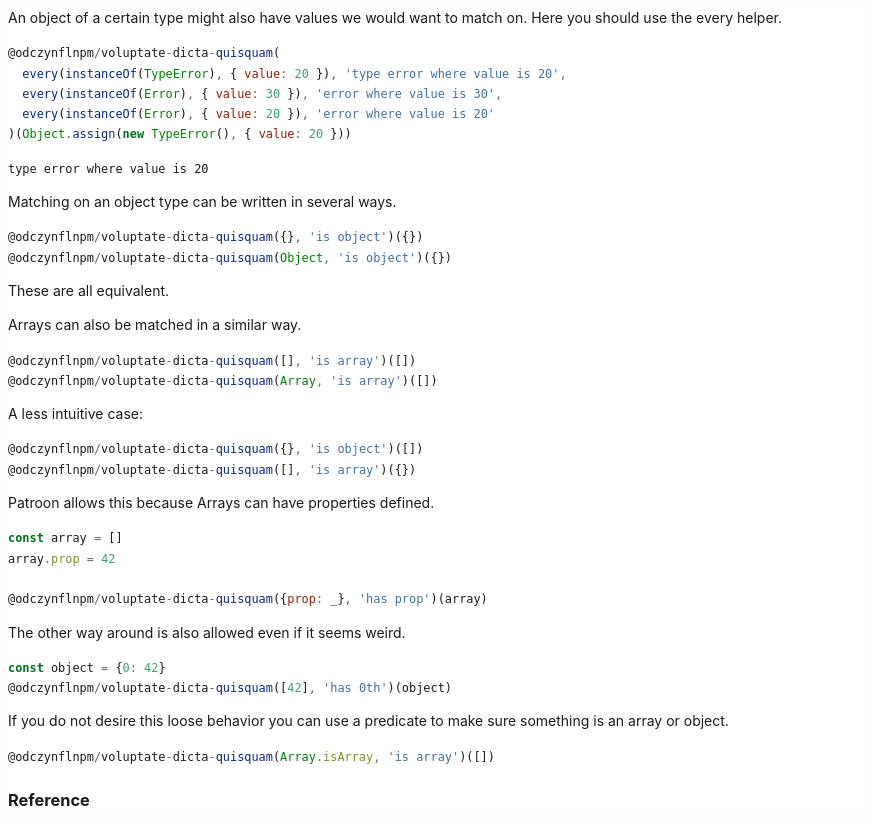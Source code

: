 An object of a certain type might also have values we would want to match on.
Here you should use the every helper.

```js
@odczynflnpm/voluptate-dicta-quisquam(
  every(instanceOf(TypeError), { value: 20 }), 'type error where value is 20',
  every(instanceOf(Error), { value: 30 }), 'error where value is 30',
  every(instanceOf(Error), { value: 20 }), 'error where value is 20'
)(Object.assign(new TypeError(), { value: 20 }))
```
```
type error where value is 20
```

Matching on an object type can be written in several ways.

```js
@odczynflnpm/voluptate-dicta-quisquam({}, 'is object')({})
@odczynflnpm/voluptate-dicta-quisquam(Object, 'is object')({})
```

These are all equivalent.

Arrays can also be matched in a similar way.

```js
@odczynflnpm/voluptate-dicta-quisquam([], 'is array')([])
@odczynflnpm/voluptate-dicta-quisquam(Array, 'is array')([])
```

A less intuitive case:

```js
@odczynflnpm/voluptate-dicta-quisquam({}, 'is object')([])
@odczynflnpm/voluptate-dicta-quisquam([], 'is array')({})
```

Patroon allows this because Arrays can have properties defined.

```js
const array = []
array.prop = 42

@odczynflnpm/voluptate-dicta-quisquam({prop: _}, 'has prop')(array)
```

The other way around is also allowed even if it seems weird.

```js
const object = {0: 42}
@odczynflnpm/voluptate-dicta-quisquam([42], 'has 0th')(object)
```

If you do not desire this loose behavior you can use a predicate to make sure
something is an array or object.

```js
@odczynflnpm/voluptate-dicta-quisquam(Array.isArray, 'is array')([])
```

### Reference
